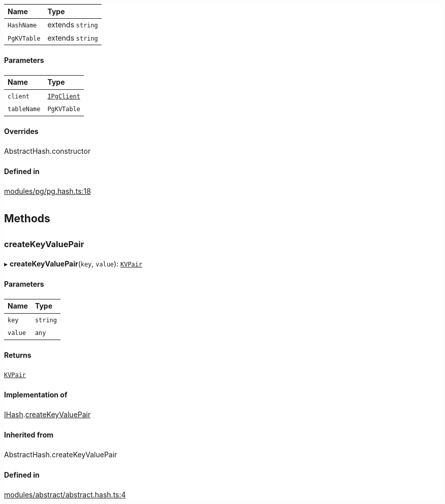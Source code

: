 | Name | Type |
| :------ | :------ |
| `HashName` | extends `string` |
| `PgKVTable` | extends `string` |

#### Parameters

| Name | Type |
| :------ | :------ |
| `client` | [`IPgClient`](../interfaces/IPgClient.md) |
| `tableName` | `PgKVTable` |

#### Overrides

AbstractHash.constructor

#### Defined in

[modules/pg/pg.hash.ts:18](https://github.com/libscout/kv-store/blob/6b6e50d/src/modules/pg/pg.hash.ts#L18)

## Methods

### createKeyValuePair

▸ **createKeyValuePair**(`key`, `value`): [`KVPair`](../modules.md#kvpair)

#### Parameters

| Name | Type |
| :------ | :------ |
| `key` | `string` |
| `value` | `any` |

#### Returns

[`KVPair`](../modules.md#kvpair)

#### Implementation of

[IHash](../interfaces/IHash.md).[createKeyValuePair](../interfaces/IHash.md#createkeyvaluepair)

#### Inherited from

AbstractHash.createKeyValuePair

#### Defined in

[modules/abstract/abstract.hash.ts:4](https://github.com/libscout/kv-store/blob/6b6e50d/src/modules/abstract/abstract.hash.ts#L4)
